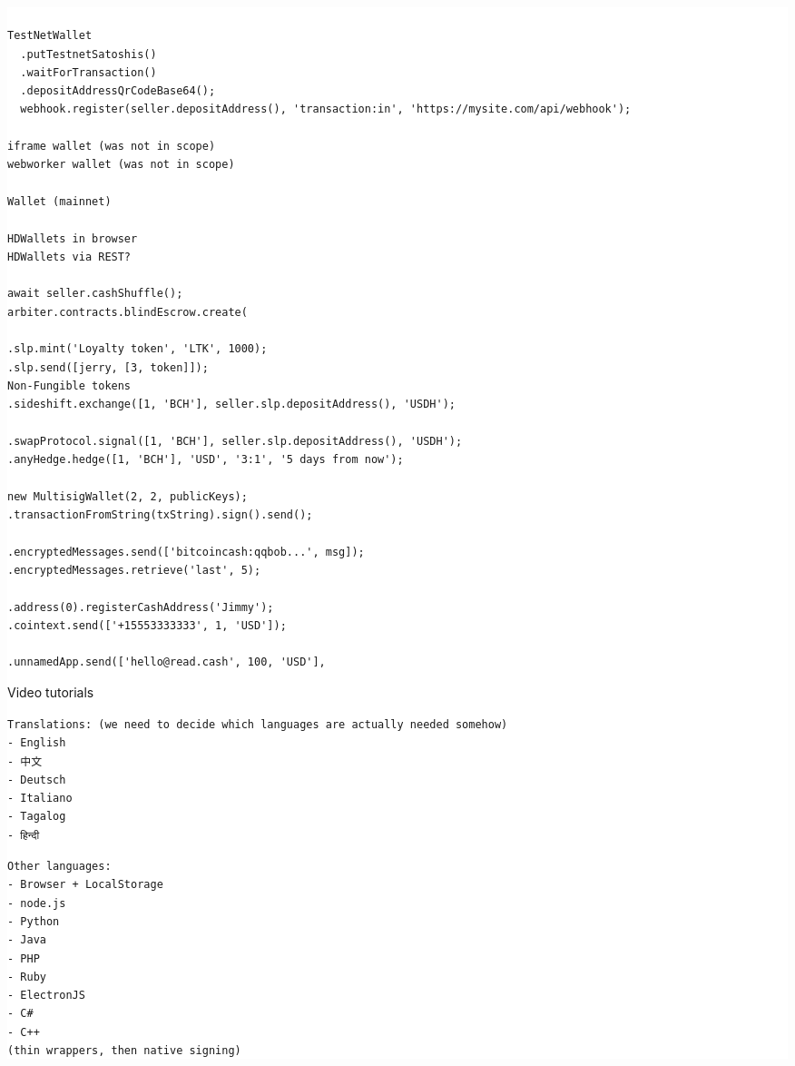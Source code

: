 ```

TestNetWallet
  .putTestnetSatoshis()
  .waitForTransaction()
  .depositAddressQrCodeBase64();
  webhook.register(seller.depositAddress(), 'transaction:in', 'https://mysite.com/api/webhook');

iframe wallet (was not in scope)
webworker wallet (was not in scope)

Wallet (mainnet)

HDWallets in browser
HDWallets via REST?

await seller.cashShuffle();
arbiter.contracts.blindEscrow.create(

.slp.mint('Loyalty token', 'LTK', 1000);
.slp.send([jerry, [3, token]]);
Non-Fungible tokens
.sideshift.exchange([1, 'BCH'], seller.slp.depositAddress(), 'USDH');

.swapProtocol.signal([1, 'BCH'], seller.slp.depositAddress(), 'USDH');
.anyHedge.hedge([1, 'BCH'], 'USD', '3:1', '5 days from now');

new MultisigWallet(2, 2, publicKeys);
.transactionFromString(txString).sign().send();

.encryptedMessages.send(['bitcoincash:qqbob...', msg]);
.encryptedMessages.retrieve('last', 5);

.address(0).registerCashAddress('Jimmy');
.cointext.send(['+15553333333', 1, 'USD']);

.unnamedApp.send(['hello@read.cash', 100, 'USD'],
```

Video tutorials

```
Translations: (we need to decide which languages are actually needed somehow)
- English
- 中文
- Deutsch
- Italiano
- Tagalog
- हिन्दी
```

```
Other languages:
- Browser + LocalStorage
- node.js
- Python
- Java
- PHP
- Ruby
- ElectronJS
- C#
- C++
(thin wrappers, then native signing)
```
